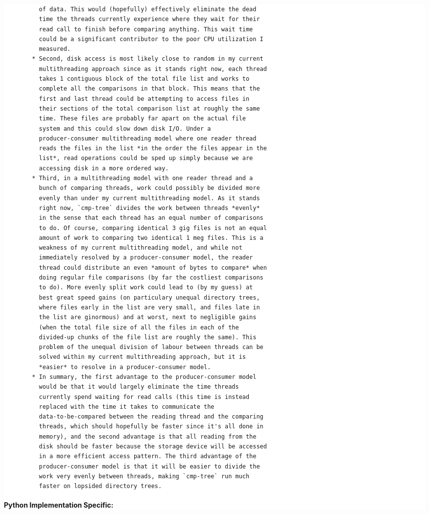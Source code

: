               of data. This would (hopefully) effectively eliminate the dead
              time the threads currently experience where they wait for their
              read call to finish before comparing anything. This wait time
              could be a significant contributor to the poor CPU utilization I
              measured.
            * Second, disk access is most likely close to random in my current
              multithreading approach since as it stands right now, each thread
              takes 1 contiguous block of the total file list and works to
              complete all the comparisons in that block. This means that the
              first and last thread could be attempting to access files in
              their sections of the total comparison list at roughly the same
              time. These files are probably far apart on the actual file
              system and this could slow down disk I/O. Under a
              producer-consumer multithreading model where one reader thread
              reads the files in the list *in the order the files appear in the
              list*, read operations could be sped up simply because we are
              accessing disk in a more ordered way.
            * Third, in a multithreading model with one reader thread and a
              bunch of comparing threads, work could possibly be divided more
              evenly than under my current multithreading model. As it stands
              right now, `cmp-tree` divides the work between threads *evenly*
              in the sense that each thread has an equal number of comparisons
              to do. Of course, comparing identical 3 gig files is not an equal
              amount of work to comparing two identical 1 meg files. This is a
              weakness of my current multithreading model, and while not
              immediately resolved by a producer-consumer model, the reader
              thread could distribute an even *amount of bytes to compare* when
              doing regular file comparisons (by far the costliest comparisons
              to do). More evenly split work could lead to (by my guess) at
              best great speed gains (on particulary unequal directory trees,
              where files early in the list are very small, and files late in
              the list are ginormous) and at worst, next to negligible gains
              (when the total file size of all the files in each of the
              divided-up chunks of the file list are roughly the same). This
              problem of the unequal division of labour between threads can be
              solved within my current multithreading approach, but it is
              *easier* to resolve in a producer-consumer model.
            * In summary, the first advantage to the producer-consumer model
              would be that it would largely eliminate the time threads
              currently spend waiting for read calls (this time is instead
              replaced with the time it takes to communicate the
              data-to-be-compared between the reading thread and the comparing
              threads, which should hopefully be faster since it's all done in
              memory), and the second advantage is that all reading from the
              disk should be faster because the storage device will be accessed
              in a more efficient access pattern. The third advantage of the
              producer-consumer model is that it will be easier to divide the
              work very evenly between threads, making `cmp-tree` run much
              faster on lopsided directory trees.

#### Python Implementation Specific:
